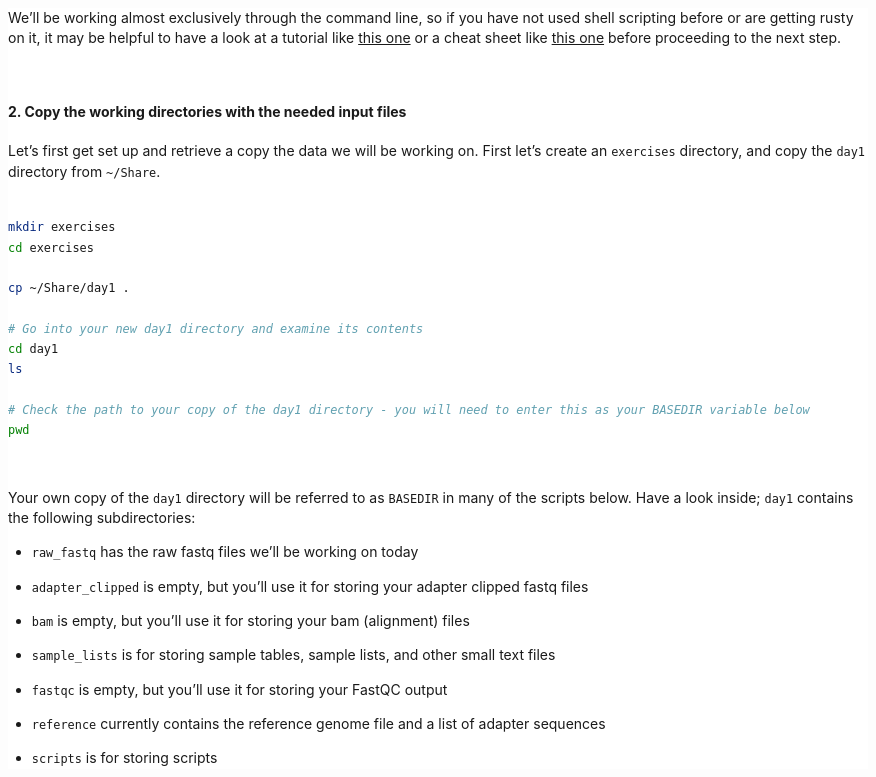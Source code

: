 We’ll be working almost exclusively through the command line, so if you
have not used shell scripting before or are getting rusty on it, it may
be helpful to have a look at a tutorial like [this
one](https://linuxconfig.org/bash-scripting-tutorial-for-beginners) or a
cheat sheet like [this
one](https://bioinformaticsworkbook.org/Appendix/Unix/UnixCheatSheet.html#gsc.tab=0)
before proceeding to the next step.

<br>

#### 2\. Copy the working directories with the needed input files

Let’s first get set up and retrieve a copy the data we will be working
on. First let’s create an `exercises` directory, and copy the `day1`
directory from `~/Share`.

``` bash

mkdir exercises
cd exercises

cp ~/Share/day1 .

# Go into your new day1 directory and examine its contents
cd day1
ls

# Check the path to your copy of the day1 directory - you will need to enter this as your BASEDIR variable below
pwd
```

<br>

Your own copy of the `day1` directory will be referred to as `BASEDIR`
in many of the scripts below. Have a look inside; `day1` contains the
following subdirectories:

  - `raw_fastq` has the raw fastq files we’ll be working on today

  - `adapter_clipped` is empty, but you’ll use it for storing your
    adapter clipped fastq files

  - `bam` is empty, but you’ll use it for storing your bam (alignment)
    files

  - `sample_lists` is for storing sample tables, sample lists, and other
    small text files

  - `fastqc` is empty, but you’ll use it for storing your FastQC output

  - `reference` currently contains the reference genome file and a list
    of adapter sequences

  - `scripts` is for storing scripts
